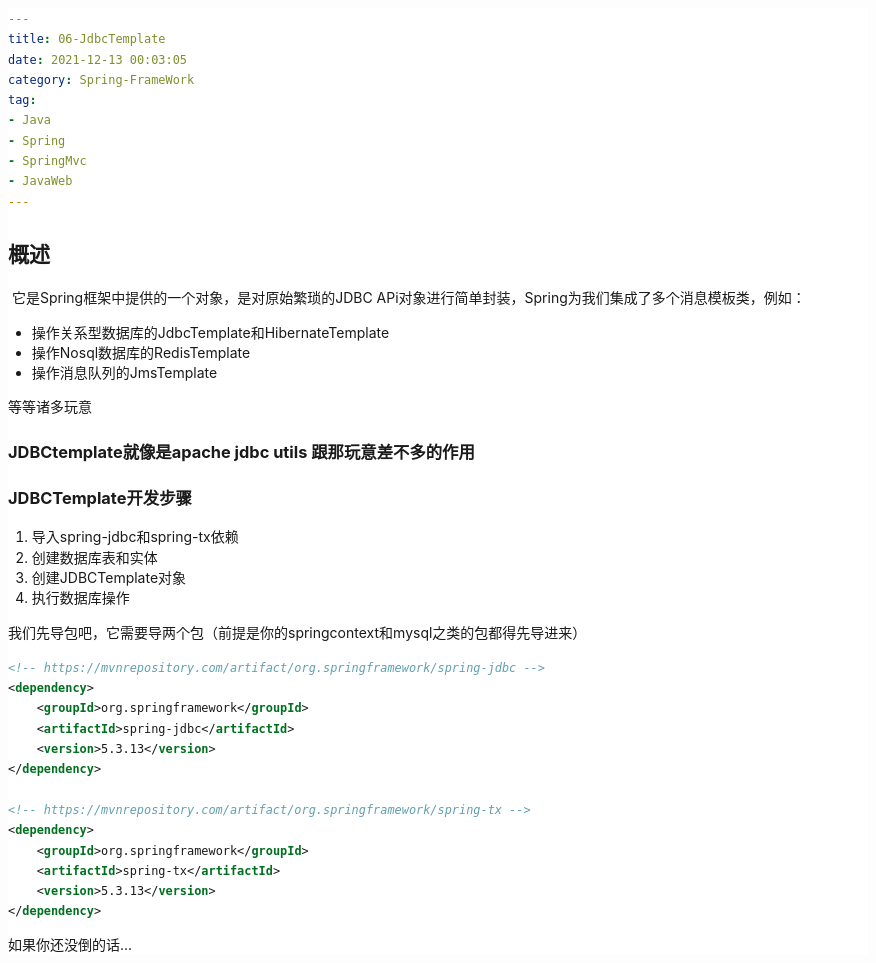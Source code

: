 ```yaml
---
title: 06-JdbcTemplate
date: 2021-12-13 00:03:05
category: Spring-FrameWork
tag:
- Java
- Spring
- SpringMvc
- JavaWeb
---
```


## 概述

​  它是Spring框架中提供的一个对象，是对原始繁琐的JDBC APi对象进行简单封装，Spring为我们集成了多个消息模板类，例如：

- 操作关系型数据库的JdbcTemplate和HibernateTemplate
- 操作Nosql数据库的RedisTemplate
- 操作消息队列的JmsTemplate

等等诸多玩意

### JDBCtemplate就像是apache jdbc utils 跟那玩意差不多的作用

### JDBCTemplate开发步骤

1. 导入spring-jdbc和spring-tx依赖
2. 创建数据库表和实体
3. 创建JDBCTemplate对象
4. 执行数据库操作

我们先导包吧，它需要导两个包（前提是你的springcontext和mysql之类的包都得先导进来）

```xml
<!-- https://mvnrepository.com/artifact/org.springframework/spring-jdbc -->
<dependency>
    <groupId>org.springframework</groupId>
    <artifactId>spring-jdbc</artifactId>
    <version>5.3.13</version>
</dependency>

<!-- https://mvnrepository.com/artifact/org.springframework/spring-tx -->
<dependency>
    <groupId>org.springframework</groupId>
    <artifactId>spring-tx</artifactId>
    <version>5.3.13</version>
</dependency>


```

如果你还没倒的话...
